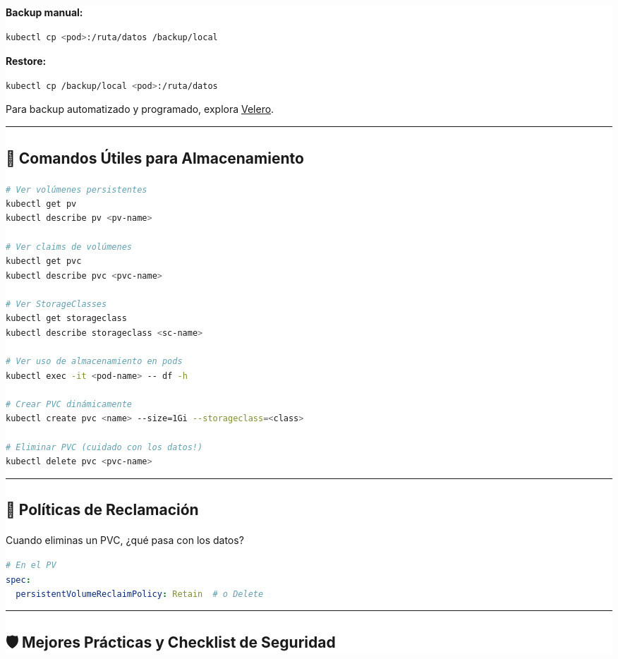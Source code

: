 **Backup manual:**
```bash
kubectl cp <pod>:/ruta/datos /backup/local
```
**Restore:**
```bash
kubectl cp /backup/local <pod>:/ruta/datos
```

Para backup automatizado y programado, explora [Velero](https://velero.io/).

---

## 📝 Comandos Útiles para Almacenamiento

```bash
# Ver volúmenes persistentes
kubectl get pv
kubectl describe pv <pv-name>

# Ver claims de volúmenes
kubectl get pvc
kubectl describe pvc <pvc-name>

# Ver StorageClasses
kubectl get storageclass
kubectl describe storageclass <sc-name>

# Ver uso de almacenamiento en pods
kubectl exec -it <pod-name> -- df -h

# Crear PVC dinámicamente
kubectl create pvc <name> --size=1Gi --storageclass=<class>

# Eliminar PVC (cuidado con los datos!)
kubectl delete pvc <pvc-name>
```

---

## 🔄 Políticas de Reclamación

Cuando eliminas un PVC, ¿qué pasa con los datos?


```yaml
# En el PV
spec:
  persistentVolumeReclaimPolicy: Retain  # o Delete
```

---

## 🛡️ Mejores Prácticas y Checklist de Seguridad
